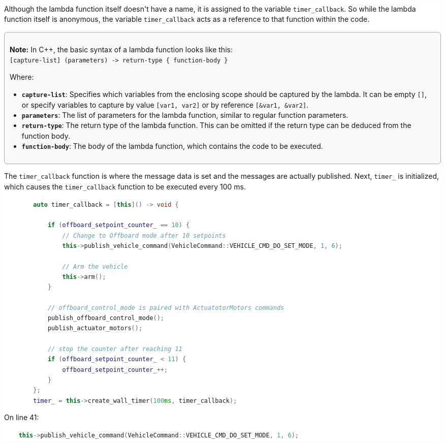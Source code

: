 Although the lambda function itself doesn't have a name, it is assigned to the variable `timer_callback`. So while the lambda function itself is anonymous, the variable `timer_callback` acts as a reference to that function within the code.

<div style="border:1px solid #aaa; padding:10px; border-radius:6px; background-color:#f9f9f9;">

**Note:** In C++, the basic syntax of a lambda function looks like this:  
`[capture-list] (parameters) -> return-type { function-body }`

Where:

- **`capture-list`**: Specifies which variables from the enclosing scope should be captured by the lambda. It can be empty `[]`, or specify variables to capture by value `[var1, var2]` or by reference `[&var1, &var2]`.
- **`parameters`**: The list of parameters for the lambda function, similar to regular function parameters.
- **`return-type`**: The return type of the lambda function. This can be omitted if the return type can be deduced from the function body.
- **`function-body`**: The body of the lambda function, which contains the code to be executed.

</div>


The `timer_callback` function is where the message data is set and the messages are actually published.
Next, `timer_` is initialized, which causes the `timer_callback` function to be executed every 100 ms.
 
```cpp
		auto timer_callback = [this]() -> void {

			if (offboard_setpoint_counter_ == 10) {
				// Change to Offboard mode after 10 setpoints
				this->publish_vehicle_command(VehicleCommand::VEHICLE_CMD_DO_SET_MODE, 1, 6);

				// Arm the vehicle
				this->arm();
			}

			// offboard_control_mode is paired with ActuatotorMotors commands
			publish_offboard_control_mode();
			publish_actuator_motors();

			// stop the counter after reaching 11
			if (offboard_setpoint_counter_ < 11) {
				offboard_setpoint_counter_++;
			}
		};
        timer_ = this->create_wall_timer(100ms, timer_callback);
```

On line 41:

```cpp
    this->publish_vehicle_command(VehicleCommand::VEHICLE_CMD_DO_SET_MODE, 1, 6);
```
